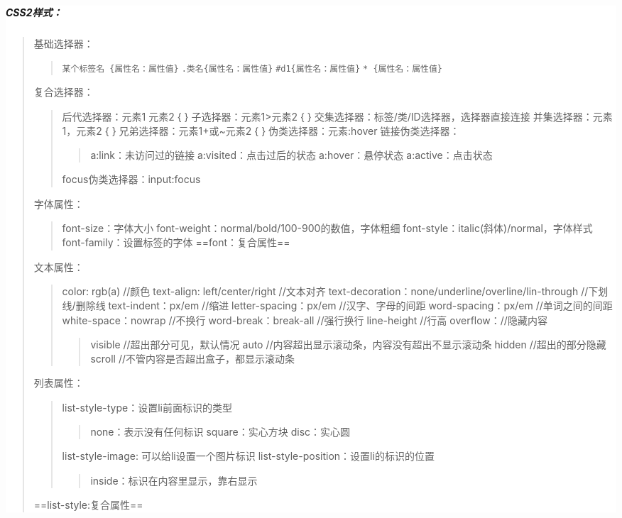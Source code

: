 ##### CSS2样式：
>基础选择器：
>>`某个标签名 {属性名：属性值}`
>>`.类名{属性名：属性值}`
>>`#d1{属性名：属性值}`
>>`* {属性名：属性值}`
>
>复合选择器：
>>后代选择器：元素1  元素2 { }
>>子选择器：元素1>元素2 { }
>>交集选择器：标签/类/ID选择器，选择器直接连接
>>并集选择器：元素1，元素2 { }
>>兄弟选择器：元素1+或~元素2 { }
>>伪类选择器：元素:hover
>>链接伪类选择器：
>>>a:link：未访问过的链接
>>>a:visited：点击过后的状态
>>>a:hover：悬停状态
>>>a:active：点击状态
>>
>>focus伪类选择器：input:focus
>
>字体属性：
>>font-size：字体大小
>>font-weight：normal/bold/100-900的数值，字体粗细
>>font-style：italic(斜体)/normal，字体样式
>>font-family：设置标签的字体
>>==font：复合属性==
>
>文本属性：
>>color: rgb(a) //颜色
>>text-align: left/center/right //文本对齐
>>text-decoration：none/underline/overline/lin-through //下划线/删除线
>>text-indent：px/em //缩进
>>letter-spacing：px/em //汉字、字母的间距
>>word-spacing：px/em //单词之间的间距
>>white-space：nowrap //不换行
>>word-break：break-all //强行换行
>>line-height //行高
>>overflow：//隐藏内容
>>>visible //超出部分可见，默认情况
>>>auto //内容超出显示滚动条，内容没有超出不显示滚动条
>>>hidden //超出的部分隐藏
>>>scroll //不管内容是否超出盒子，都显示滚动条
>
>列表属性：
>>list-style-type：设置li前面标识的类型
>>>none：表示没有任何标识
>>>square：实心方块
>>>disc：实心圆
>>
>>list-style-image: 可以给li设置一个图片标识
>>list-style-position：设置li的标识的位置
>>>inside：标识在内容里显示，靠右显示
>
>==list-style:复合属性==
